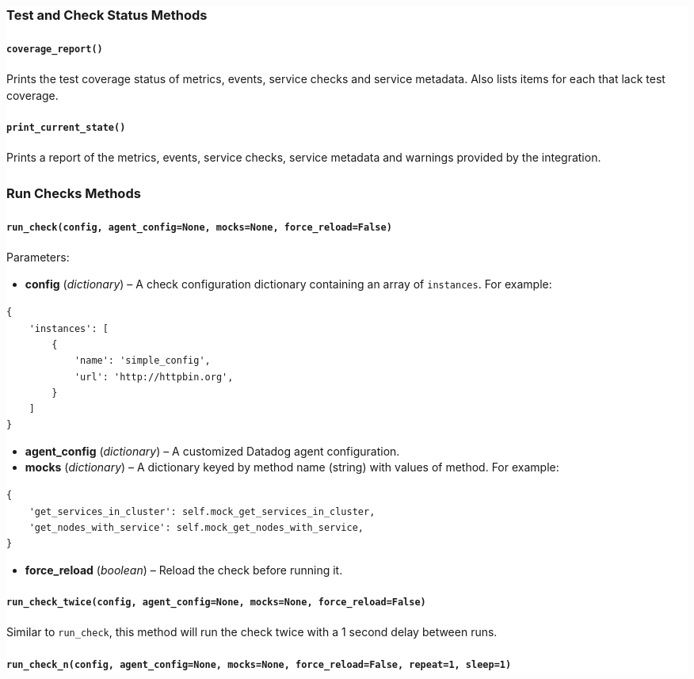 ### Test and Check Status Methods

#### `coverage_report()`

Prints the test coverage status of metrics, events, service checks and service metadata. Also lists items for each that lack test coverage.


#### `print_current_state()`

Prints a report of the metrics, events, service checks, service metadata and warnings provided by the integration.


### Run Checks Methods

#### `run_check(config, agent_config=None, mocks=None, force_reload=False)`

Parameters:


* **config** (*dictionary*) – A check configuration dictionary containing an array of `instances`. For example:

```
{
    'instances': [
        {
            'name': 'simple_config',
            'url': 'http://httpbin.org',
        }
    ]
}
```


* **agent_config** (*dictionary*) – A customized Datadog agent configuration.
* **mocks** (*dictionary*) – A dictionary keyed by method name (string) with values of method. For example:

```
{
    'get_services_in_cluster': self.mock_get_services_in_cluster,
    'get_nodes_with_service': self.mock_get_nodes_with_service,
}
```


* **force_reload** (*boolean*) – Reload the check before running it.

#### `run_check_twice(config, agent_config=None, mocks=None, force_reload=False)`

Similar to `run_check`, this method will run the check twice with a 1 second delay between runs.


#### `run_check_n(config, agent_config=None, mocks=None, force_reload=False, repeat=1, sleep=1)`
